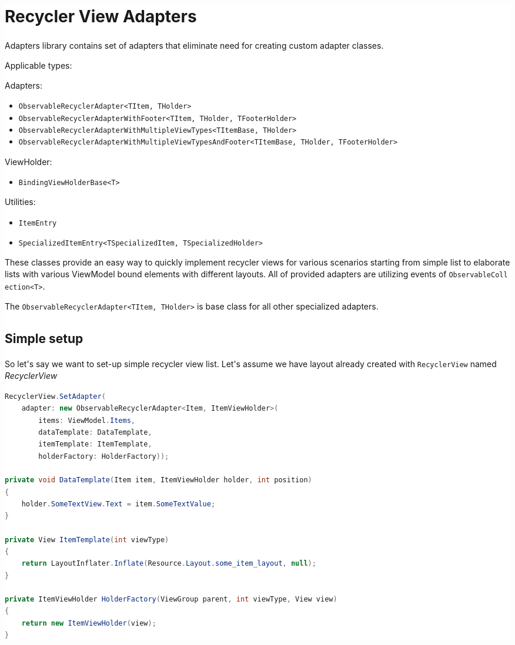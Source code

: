 # Recycler View Adapters

Adapters library contains set of adapters that eliminate need for creating custom adapter classes.

Applicable types:

Adapters:

* `ObservableRecyclerAdapter<TItem, THolder>`
* `ObservableRecyclerAdapterWithFooter<TItem, THolder, TFooterHolder>`
* `ObservableRecyclerAdapterWithMultipleViewTypes<TItemBase, THolder>`
* `ObservableRecyclerAdapterWithMultipleViewTypesAndFooter<TItemBase, THolder, TFooterHolder>`

ViewHolder:

* `BindingViewHolderBase<T>`

Utilities:

* `ItemEntry`

* `SpecializedItemEntry<TSpecializedItem, TSpecializedHolder>`

These classes provide an easy way to quickly implement recycler views for various scenarios starting from simple list to elaborate lists with various ViewModel bound elements with different layouts. All of provided adapters are utilizing events of `ObservableCollection<T>`.

The `ObservableRecyclerAdapter<TItem, THolder>` is base class for all other specialized adapters.

## Simple setup

So let's say we want to set-up simple recycler view list. Let's assume we have layout already created with `RecyclerView` named _RecyclerView_

```cs
RecyclerView.SetAdapter(
    adapter: new ObservableRecyclerAdapter<Item, ItemViewHolder>(
        items: ViewModel.Items, 
        dataTemplate: DataTemplate,
        itemTemplate: ItemTemplate,
        holderFactory: HolderFactory));

private void DataTemplate(Item item, ItemViewHolder holder, int position)
{
    holder.SomeTextView.Text = item.SomeTextValue;
}

private View ItemTemplate(int viewType)
{
    return LayoutInflater.Inflate(Resource.Layout.some_item_layout, null);
}

private ItemViewHolder HolderFactory(ViewGroup parent, int viewType, View view)
{
    return new ItemViewHolder(view);
}
```
